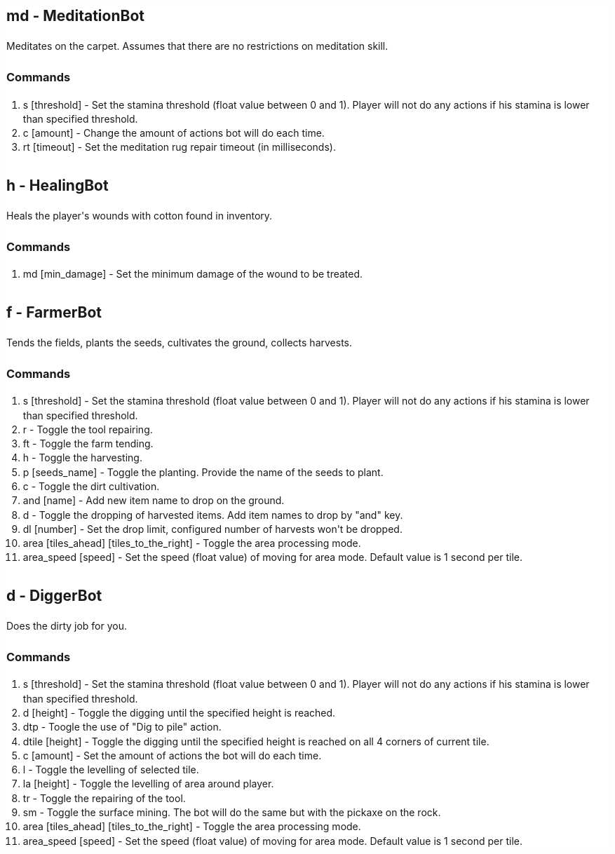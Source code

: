 ## md - MeditationBot

Meditates on the carpet. Assumes that there are no restrictions on meditation skill.

### Commands

1) s [threshold] - Set the stamina threshold (float value between 0 and 1). Player will not do any actions if his stamina is lower than specified threshold.
2) c [amount] - Change the amount of actions bot will do each time.
3) rt [timeout] - Set the meditation rug repair timeout (in milliseconds).

## h - HealingBot

Heals the player's wounds with cotton found in inventory.

### Commands

1) md [min_damage] - Set the minimum damage of the wound to be treated.

## f - FarmerBot

Tends the fields, plants the seeds, cultivates the ground, collects harvests.

### Commands

1) s [threshold] - Set the stamina threshold (float value between 0 and 1). Player will not do any actions if his stamina is lower than specified threshold.
2) r - Toggle the tool repairing.
3) ft - Toggle the farm tending.
4) h - Toggle the harvesting.
5) p [seeds_name] - Toggle the planting. Provide the name of the seeds to plant.
6) c - Toggle the dirt cultivation.
7) and [name] - Add new item name to drop on the ground.
8) d - Toggle the dropping of harvested items. Add item names to drop by "and" key.
9) dl [number] - Set the drop limit, configured number of harvests won't be dropped.
10) area [tiles_ahead] [tiles_to_the_right] - Toggle the area processing mode.
11) area_speed [speed] - Set the speed (float value) of moving for area mode. Default value is 1 second per tile.

## d - DiggerBot

Does the dirty job for you.

### Commands

1) s [threshold] - Set the stamina threshold (float value between 0 and 1). Player will not do any actions if his stamina is lower than specified threshold.
2) d [height] - Toggle the digging until the specified height is reached.
3) dtp - Toogle the use of "Dig to pile" action.
4) dtile [height] - Toggle the digging until the specified height is reached on all 4 corners of current tile.
5) c [amount] - Set the amount of actions the bot will do each time.
6) l - Toggle the levelling of selected tile.
7) la [height] - Toggle the levelling of area around player.
8) tr - Toggle the repairing of the tool.
9) sm - Toggle the surface mining. The bot will do the same but with the pickaxe on the rock.
10) area [tiles_ahead] [tiles_to_the_right] - Toggle the area processing mode.
11) area_speed [speed] - Set the speed (float value) of moving for area mode. Default value is 1 second per tile.
